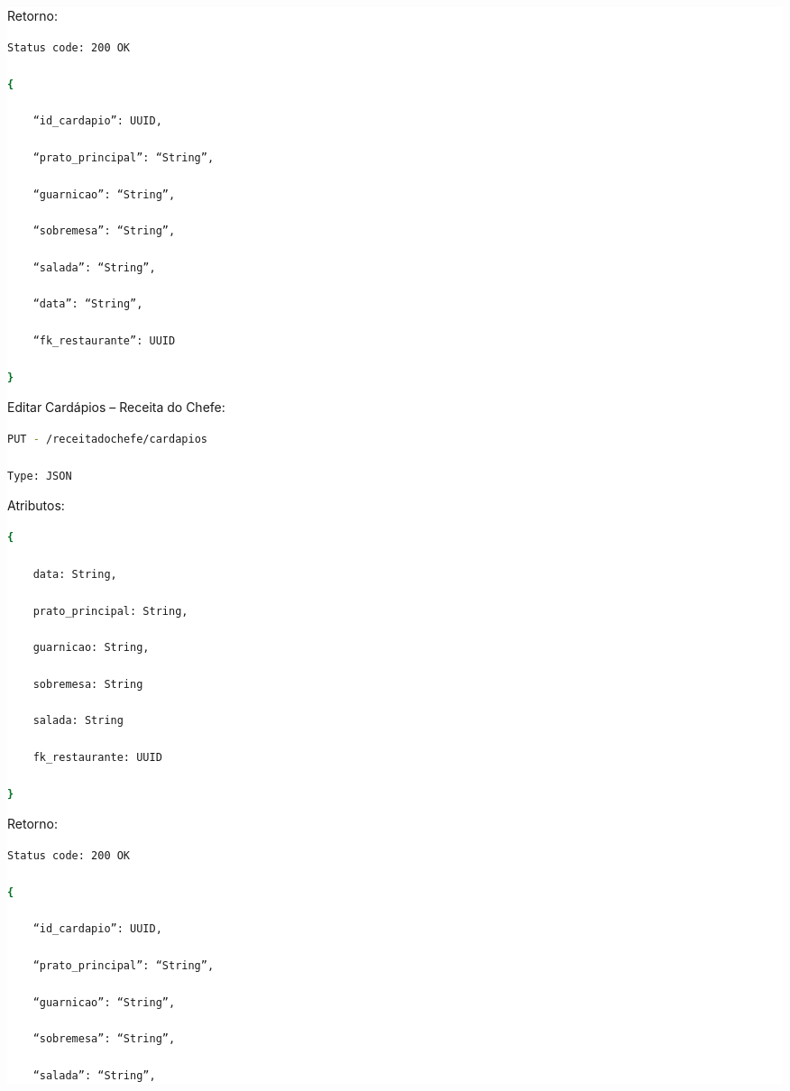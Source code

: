 Retorno: 

```bash
Status code: 200 OK 

{ 

    “id_cardapio”: UUID, 

    “prato_principal”: “String”, 

    “guarnicao”: “String”, 

    “sobremesa”: “String”, 

    “salada”: “String”, 

    “data”: “String”, 

    “fk_restaurante”: UUID 

} 
```
 

Editar Cardápios – Receita do Chefe: 
```bash
PUT - /receitadochefe/cardapios 

Type: JSON 
```

Atributos: 
```bash
{ 

    data: String, 

    prato_principal: String, 

    guarnicao: String, 

    sobremesa: String 

    salada: String 

    fk_restaurante: UUID 

} 
```

Retorno: 

```bash
Status code: 200 OK 

{ 

    “id_cardapio”: UUID, 

    “prato_principal”: “String”, 

    “guarnicao”: “String”, 

    “sobremesa”: “String”, 

    “salada”: “String”, 

```